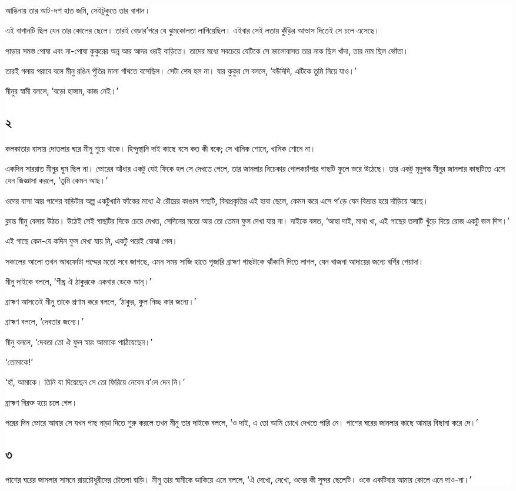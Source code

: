 আঙিনায় তার আট-দশ হাত জমি, সেইটুকুতে তার বাগান।

এই বাগানটি ছিল যেন তার কোলের ছেলে। তারই বেড়ার’পরে যে ঝুমকোলতা লাগিয়েছিল। এইবার সেই লতায় কুঁড়ির আভাস দিতেই সে চলে এসেছে।

পাড়ার সমস্ত পোষা এবং না-পোষা কুকুরের অন্ন আর আদর ওরই বাড়িতে। তাদের মধ্যে সবচেয়ে যেটিকে সে ভালোবাসত তার নাক ছিল খাঁদা, তার নাম ছিল ভোঁতা।

তারই গলায় পরাবে বলে মীনু রঙিন পুঁতির মালা গাঁথতে বসেছিল। সেটা শেষ হল না। যার কুকুর সে বললে, ‘বউদিদি, এটিকে তুমি নিয়ে যাও।’

মীনুর স্বামী বললে, ‘বড়ো হাঙ্গাম, কাজ নেই।’


## ২




কলকাতার বাসায় দোতলার ঘরে মীনু শুয়ে থাকে। হিন্দুস্থানি দাই কাছে বসে কত কী বকে; সে খানিক শোনে, খানিক শোনে না।

একদিন সাররাত মীনুর ঘুম ছিল না। ভোরের আঁধার একটু যেই ফিকে হল সে দেখতে পেলে, তার জানলার নিচেকার গোলকচাঁপার গাছটি ফুলে ভরে উঠেছে। তার একটু মৃদুগন্ধ মীনুর জানলার কাছটিতে এসে যেন জিজ্ঞাসা করলে, ‘তুমি কেমন আছ।’

ওদের বাসা আর পাশের বাড়িটার অল্প একটুখানি ফাঁকের মধ্যে ঐ রৌদ্রের কাঙাল গাছটি, বিশ্বপ্রকৃতির এই হাবা ছেলে, কেমন করে এসে প’ড়ে যেন বিভ্রান্ত হয়ে দাঁড়িয়ে আছে।

ক্লান্ত মীনু বেলায় উঠত। উঠেই সেই গাছটির দিকে চেয়ে দেখত, সেদিনের মতো আর তো তেমন ফুল দেখা যায় না। দাইকে বলত, ‘আহা দাই, মাথা খা, এই গাছের তলাটি খুঁড়ে দিয়ে রোজ একটু জল দিস।’

এই গাছে কেন-যে কদিন ফুল দেখা যায় নি, একটু পরেই বোঝা গেল।

সকালের আলো তখন আধফোটা পদ্মের মতো সবে জাগছে, এমন সময় সাজি হাতে পূজারি ব্রাহ্মণ গাছটাকে ঝাঁকানি দিতে লাগল, যেন খাজনা আদায়ের জন্যে বর্গির পেয়াদা।

মীনু দাইকে বললে, ‘শীঘ্র ঐ ঠাকুরকে একবার ডেকে আন্‌।’

ব্রাহ্মণ আসতেই মীনু তাকে প্রণাম করে বললে, ‘ঠাকুর, ফুল নিচ্ছ কার জন্যে।’

ব্রাহ্মণ বললে, ‘দেবতার জন্যে।’

মীনু বললে, ‘দেবতা তো ঐ ফুল স্বয়ং আমাকে পাঠিয়েছেন।’

‘তোমাকে!’

‘হাঁ, আমাকে। তিনি যা দিয়েছেন সে তো ফিরিয়ে নেবেন ব’লে দেন নি।’

ব্রাহ্মণ বিরক্ত হয়ে চলে গেল।

পরের দিন ভোরে আবার সে যখন গাছ নাড়া দিতে শুরু করলে তখন মীনু তার দাইকে বললে, ‘ও দাই, এ তো আমি চোখে দেখতে পারি নে। পাশের ঘরের জানলার কাছে আমার বিছানা করে দে।’


## ৩




পাশের ঘরের জানলার সামনে রায়চৌধুরীদের চৌতলা বাড়ি। মীনু তার স্বামীকে ডাকিয়ে এনে বললে, ‘ঐ দেখো, দেখো, ওদের কী সুন্দর ছেলেটি। ওকে একটিবার আমার কোলে এনে দাও-না।’
